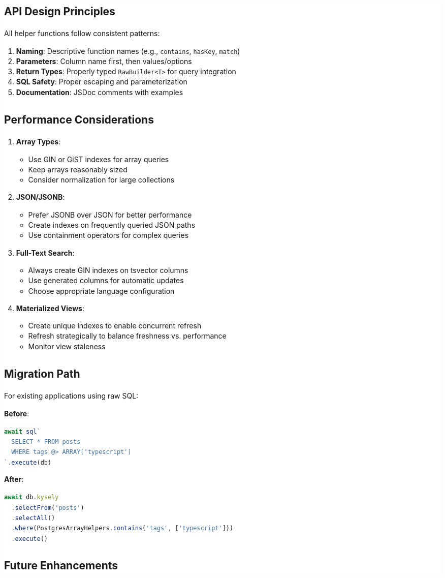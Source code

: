 ## API Design Principles

All helper functions follow consistent patterns:

1. **Naming**: Descriptive function names (e.g., `contains`, `hasKey`, `match`)
2. **Parameters**: Column name first, then values/options
3. **Return Types**: Properly typed `RawBuilder<T>` for query integration
4. **SQL Safety**: Proper escaping and parameterization
5. **Documentation**: JSDoc comments with examples

## Performance Considerations

1. **Array Types**:
   - Use GIN or GiST indexes for array queries
   - Keep arrays reasonably sized
   - Consider normalization for large collections

2. **JSON/JSONB**:
   - Prefer JSONB over JSON for better performance
   - Create indexes on frequently queried JSON paths
   - Use containment operators for complex queries

3. **Full-Text Search**:
   - Always create GIN indexes on tsvector columns
   - Use generated columns for automatic updates
   - Choose appropriate language configuration

4. **Materialized Views**:
   - Create unique indexes to enable concurrent refresh
   - Refresh strategically to balance freshness vs. performance
   - Monitor view staleness

## Migration Path

For existing applications using raw SQL:

**Before**:
```typescript
await sql`
  SELECT * FROM posts 
  WHERE tags @> ARRAY['typescript']
`.execute(db)
```

**After**:
```typescript
await db.kysely
  .selectFrom('posts')
  .selectAll()
  .where(PostgresArrayHelpers.contains('tags', ['typescript']))
  .execute()
```

## Future Enhancements
